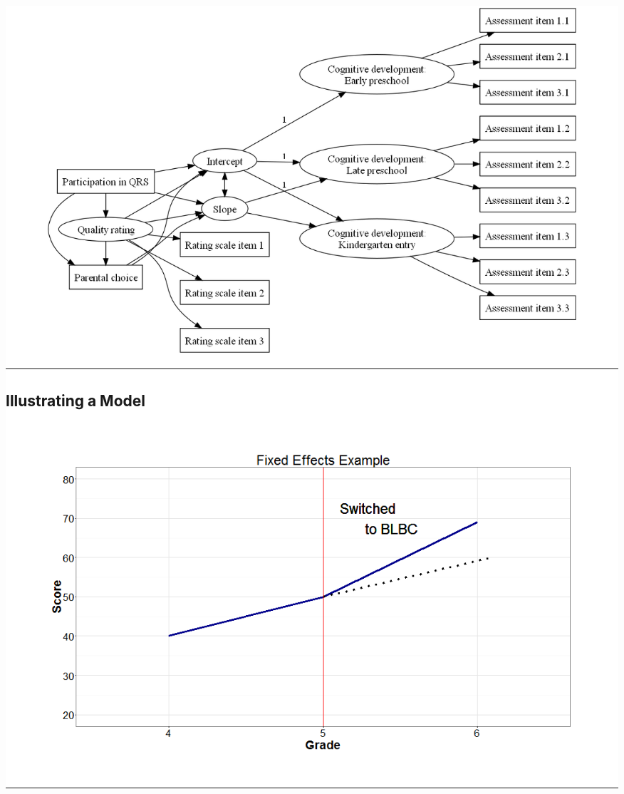 <p align="center"><img src="img/pathdiagram.png" height="490" width="800"></p>

---

## Illustrating a Model

<p align="center"><img src="img/withinstudentplot.png" height="490" width="750"></p>

---